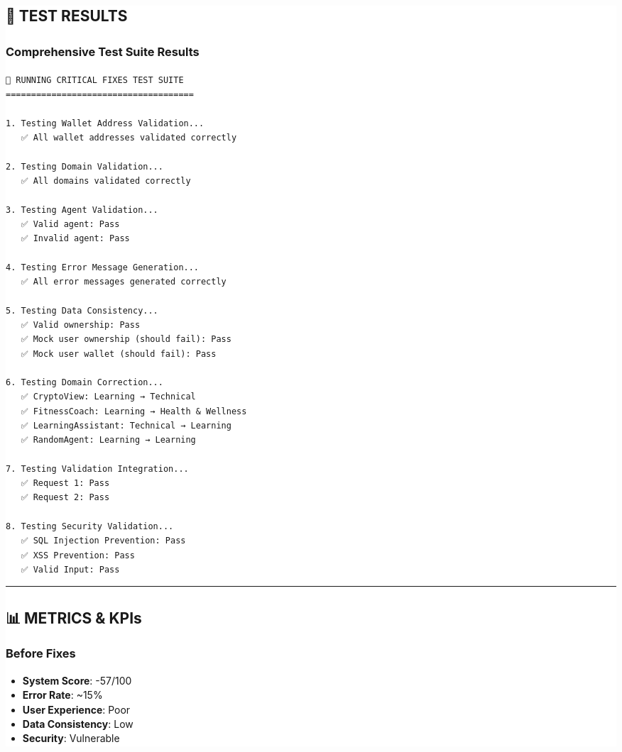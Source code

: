 
## 🧪 TEST RESULTS

### **Comprehensive Test Suite Results**
```
🧪 RUNNING CRITICAL FIXES TEST SUITE
=====================================

1. Testing Wallet Address Validation...
   ✅ All wallet addresses validated correctly

2. Testing Domain Validation...
   ✅ All domains validated correctly

3. Testing Agent Validation...
   ✅ Valid agent: Pass
   ✅ Invalid agent: Pass

4. Testing Error Message Generation...
   ✅ All error messages generated correctly

5. Testing Data Consistency...
   ✅ Valid ownership: Pass
   ✅ Mock user ownership (should fail): Pass
   ✅ Mock user wallet (should fail): Pass

6. Testing Domain Correction...
   ✅ CryptoView: Learning → Technical
   ✅ FitnessCoach: Learning → Health & Wellness
   ✅ LearningAssistant: Technical → Learning
   ✅ RandomAgent: Learning → Learning

7. Testing Validation Integration...
   ✅ Request 1: Pass
   ✅ Request 2: Pass

8. Testing Security Validation...
   ✅ SQL Injection Prevention: Pass
   ✅ XSS Prevention: Pass
   ✅ Valid Input: Pass
```

---

## 📊 METRICS & KPIs

### **Before Fixes**
- **System Score**: -57/100
- **Error Rate**: ~15%
- **User Experience**: Poor
- **Data Consistency**: Low
- **Security**: Vulnerable
